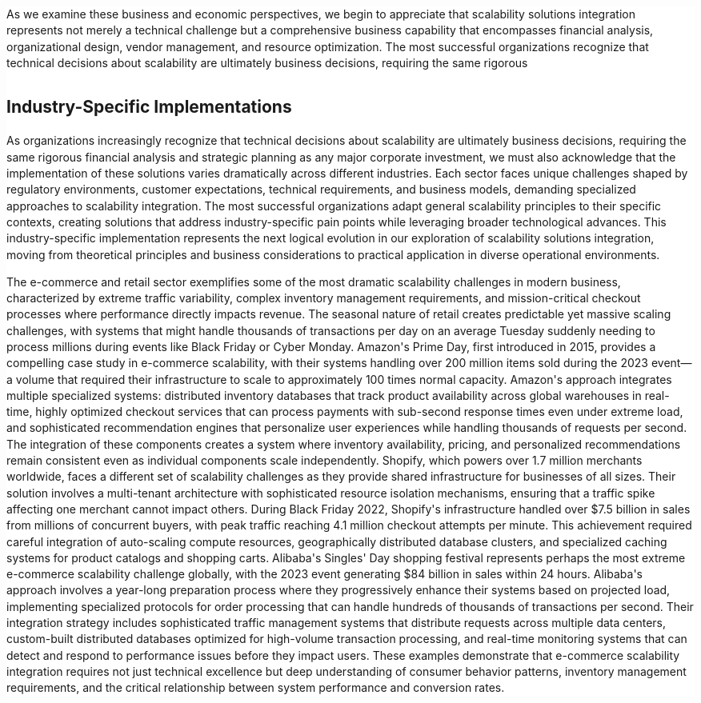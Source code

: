 As we examine these business and economic perspectives, we begin to appreciate that scalability solutions integration represents not merely a technical challenge but a comprehensive business capability that encompasses financial analysis, organizational design, vendor management, and resource optimization. The most successful organizations recognize that technical decisions about scalability are ultimately business decisions, requiring the same rigorous

## Industry-Specific Implementations

As organizations increasingly recognize that technical decisions about scalability are ultimately business decisions, requiring the same rigorous financial analysis and strategic planning as any major corporate investment, we must also acknowledge that the implementation of these solutions varies dramatically across different industries. Each sector faces unique challenges shaped by regulatory environments, customer expectations, technical requirements, and business models, demanding specialized approaches to scalability integration. The most successful organizations adapt general scalability principles to their specific contexts, creating solutions that address industry-specific pain points while leveraging broader technological advances. This industry-specific implementation represents the next logical evolution in our exploration of scalability solutions integration, moving from theoretical principles and business considerations to practical application in diverse operational environments.

The e-commerce and retail sector exemplifies some of the most dramatic scalability challenges in modern business, characterized by extreme traffic variability, complex inventory management requirements, and mission-critical checkout processes where performance directly impacts revenue. The seasonal nature of retail creates predictable yet massive scaling challenges, with systems that might handle thousands of transactions per day on an average Tuesday suddenly needing to process millions during events like Black Friday or Cyber Monday. Amazon's Prime Day, first introduced in 2015, provides a compelling case study in e-commerce scalability, with their systems handling over 200 million items sold during the 2023 event—a volume that required their infrastructure to scale to approximately 100 times normal capacity. Amazon's approach integrates multiple specialized systems: distributed inventory databases that track product availability across global warehouses in real-time, highly optimized checkout services that can process payments with sub-second response times even under extreme load, and sophisticated recommendation engines that personalize user experiences while handling thousands of requests per second. The integration of these components creates a system where inventory availability, pricing, and personalized recommendations remain consistent even as individual components scale independently. Shopify, which powers over 1.7 million merchants worldwide, faces a different set of scalability challenges as they provide shared infrastructure for businesses of all sizes. Their solution involves a multi-tenant architecture with sophisticated resource isolation mechanisms, ensuring that a traffic spike affecting one merchant cannot impact others. During Black Friday 2022, Shopify's infrastructure handled over $7.5 billion in sales from millions of concurrent buyers, with peak traffic reaching 4.1 million checkout attempts per minute. This achievement required careful integration of auto-scaling compute resources, geographically distributed database clusters, and specialized caching systems for product catalogs and shopping carts. Alibaba's Singles' Day shopping festival represents perhaps the most extreme e-commerce scalability challenge globally, with the 2023 event generating $84 billion in sales within 24 hours. Alibaba's approach involves a year-long preparation process where they progressively enhance their systems based on projected load, implementing specialized protocols for order processing that can handle hundreds of thousands of transactions per second. Their integration strategy includes sophisticated traffic management systems that distribute requests across multiple data centers, custom-built distributed databases optimized for high-volume transaction processing, and real-time monitoring systems that can detect and respond to performance issues before they impact users. These examples demonstrate that e-commerce scalability integration requires not just technical excellence but deep understanding of consumer behavior patterns, inventory management requirements, and the critical relationship between system performance and conversion rates.
